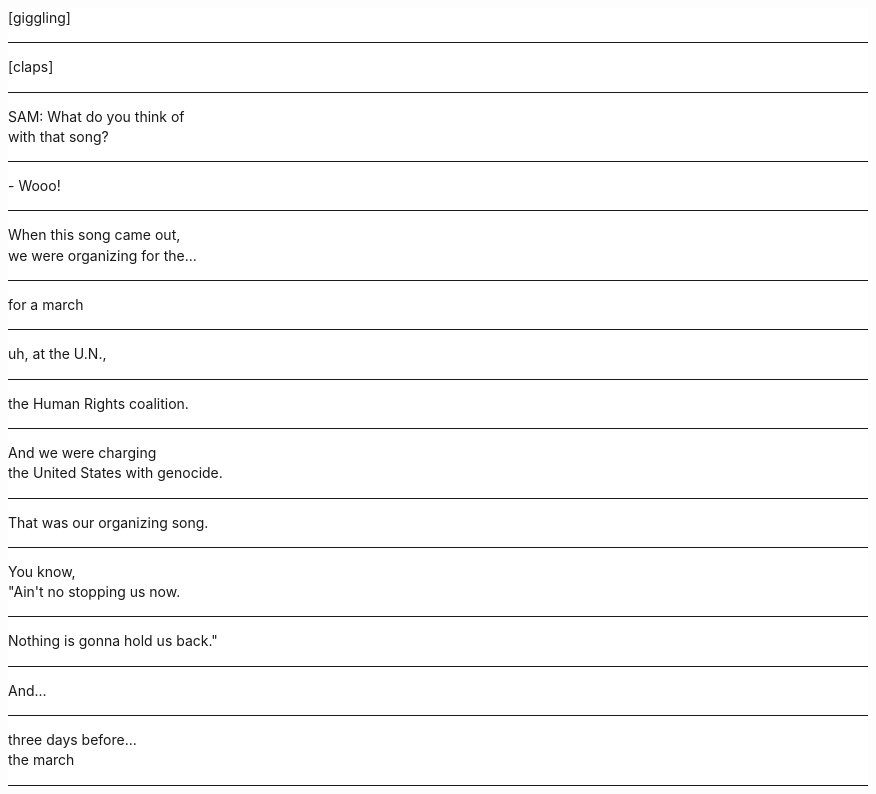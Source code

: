 
[giggling]

---

[claps]

---

SAM: What do you think of<br>
with that song?

---

\- Wooo!

---

When this song came out,<br>
we were organizing for the...

---

for a march

---

uh, at the U.N.,

---

the Human Rights coalition.

---

And we were charging<br>
the United States with genocide.

---

That was our organizing song.

---

You know,<br>
"Ain't no stopping us now.

---

Nothing is gonna hold us back."

---

And...

---

three days before...<br>
the march

---
